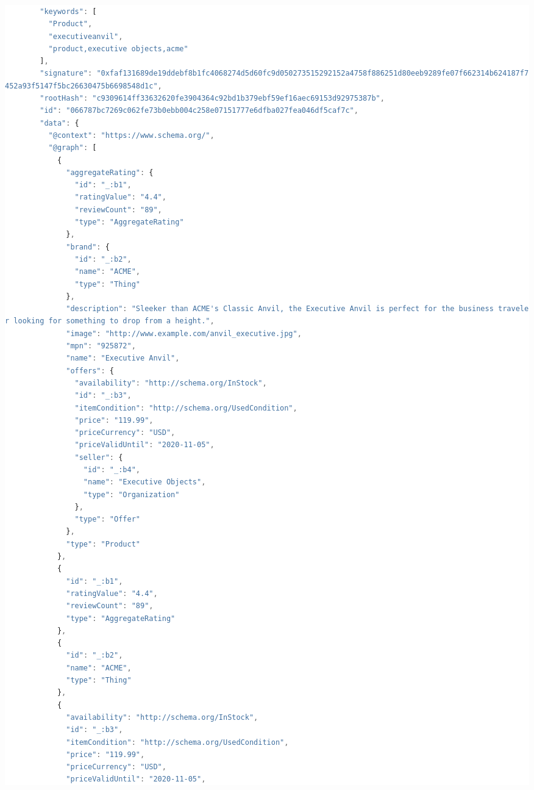 ```javascript
        "keywords": [
          "Product",
          "executiveanvil",
          "product,executive objects,acme"
        ],
        "signature": "0xfaf131689de19ddebf8b1fc4068274d5d60fc9d050273515292152a4758f886251d80eeb9289fe07f662314b624187f7452a93f5147f5bc26630475b6698548d1c",
        "rootHash": "c9309614ff33632620fe3904364c92bd1b379ebf59ef16aec69153d92975387b",
        "id": "066787bc7269c062fe73b0ebb004c258e07151777e6dfba027fea046df5caf7c",
        "data": {
          "@context": "https://www.schema.org/",
          "@graph": [
            {
              "aggregateRating": {
                "id": "_:b1",
                "ratingValue": "4.4",
                "reviewCount": "89",
                "type": "AggregateRating"
              },
              "brand": {
                "id": "_:b2",
                "name": "ACME",
                "type": "Thing"
              },
              "description": "Sleeker than ACME's Classic Anvil, the Executive Anvil is perfect for the business traveler looking for something to drop from a height.",
              "image": "http://www.example.com/anvil_executive.jpg",
              "mpn": "925872",
              "name": "Executive Anvil",
              "offers": {
                "availability": "http://schema.org/InStock",
                "id": "_:b3",
                "itemCondition": "http://schema.org/UsedCondition",
                "price": "119.99",
                "priceCurrency": "USD",
                "priceValidUntil": "2020-11-05",
                "seller": {
                  "id": "_:b4",
                  "name": "Executive Objects",
                  "type": "Organization"
                },
                "type": "Offer"
              },
              "type": "Product"
            },
            {
              "id": "_:b1",
              "ratingValue": "4.4",
              "reviewCount": "89",
              "type": "AggregateRating"
            },
            {
              "id": "_:b2",
              "name": "ACME",
              "type": "Thing"
            },
            {
              "availability": "http://schema.org/InStock",
              "id": "_:b3",
              "itemCondition": "http://schema.org/UsedCondition",
              "price": "119.99",
              "priceCurrency": "USD",
              "priceValidUntil": "2020-11-05",
```
